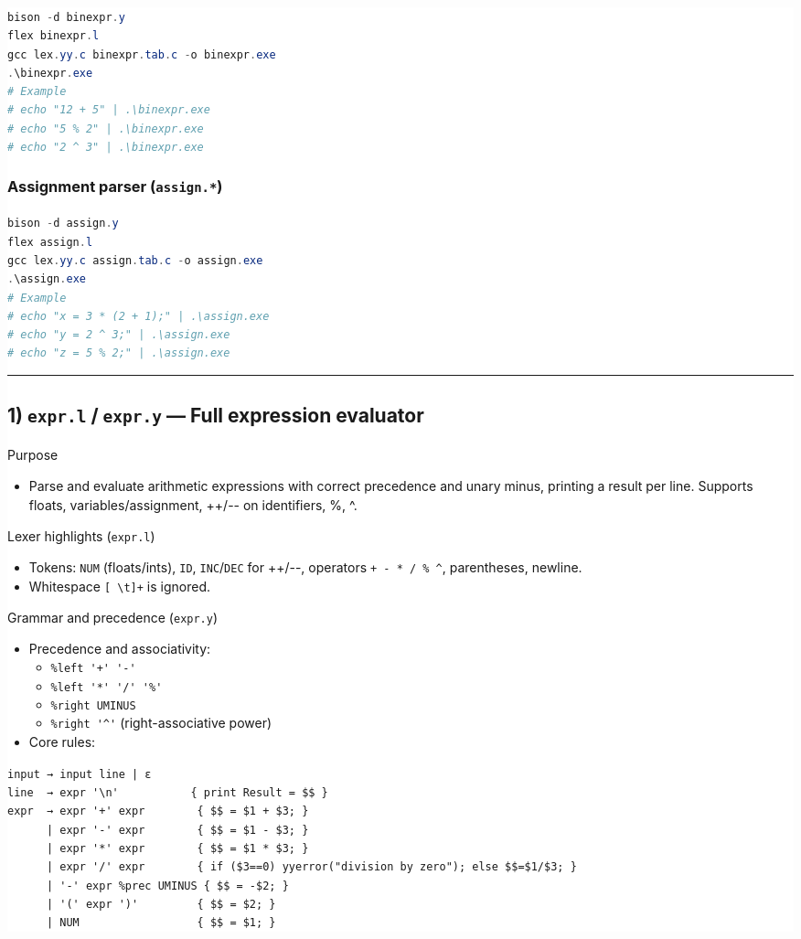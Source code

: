 ```powershell
bison -d binexpr.y
flex binexpr.l
gcc lex.yy.c binexpr.tab.c -o binexpr.exe
.\binexpr.exe
# Example
# echo "12 + 5" | .\binexpr.exe
# echo "5 % 2" | .\binexpr.exe
# echo "2 ^ 3" | .\binexpr.exe
```

### Assignment parser (`assign.*`)

```powershell
bison -d assign.y
flex assign.l
gcc lex.yy.c assign.tab.c -o assign.exe
.\assign.exe
# Example
# echo "x = 3 * (2 + 1);" | .\assign.exe
# echo "y = 2 ^ 3;" | .\assign.exe
# echo "z = 5 % 2;" | .\assign.exe
```

---

## 1) `expr.l` / `expr.y` — Full expression evaluator

Purpose
- Parse and evaluate arithmetic expressions with correct precedence and unary minus, printing a result per line. Supports floats, variables/assignment, ++/-- on identifiers, %, ^.

Lexer highlights (`expr.l`)
- Tokens: `NUM` (floats/ints), `ID`, `INC`/`DEC` for ++/--, operators `+ - * / % ^`, parentheses, newline.
- Whitespace `[ \t]+` is ignored.

Grammar and precedence (`expr.y`)
- Precedence and associativity:
  - `%left '+' '-'`
  - `%left '*' '/' '%'`
  - `%right UMINUS`
  - `%right '^'` (right-associative power)
- Core rules:
```
input → input line | ε
line  → expr '\n'           { print Result = $$ }
expr  → expr '+' expr        { $$ = $1 + $3; }
      | expr '-' expr        { $$ = $1 - $3; }
      | expr '*' expr        { $$ = $1 * $3; }
      | expr '/' expr        { if ($3==0) yyerror("division by zero"); else $$=$1/$3; }
      | '-' expr %prec UMINUS { $$ = -$2; }
      | '(' expr ')'         { $$ = $2; }
      | NUM                  { $$ = $1; }
```
